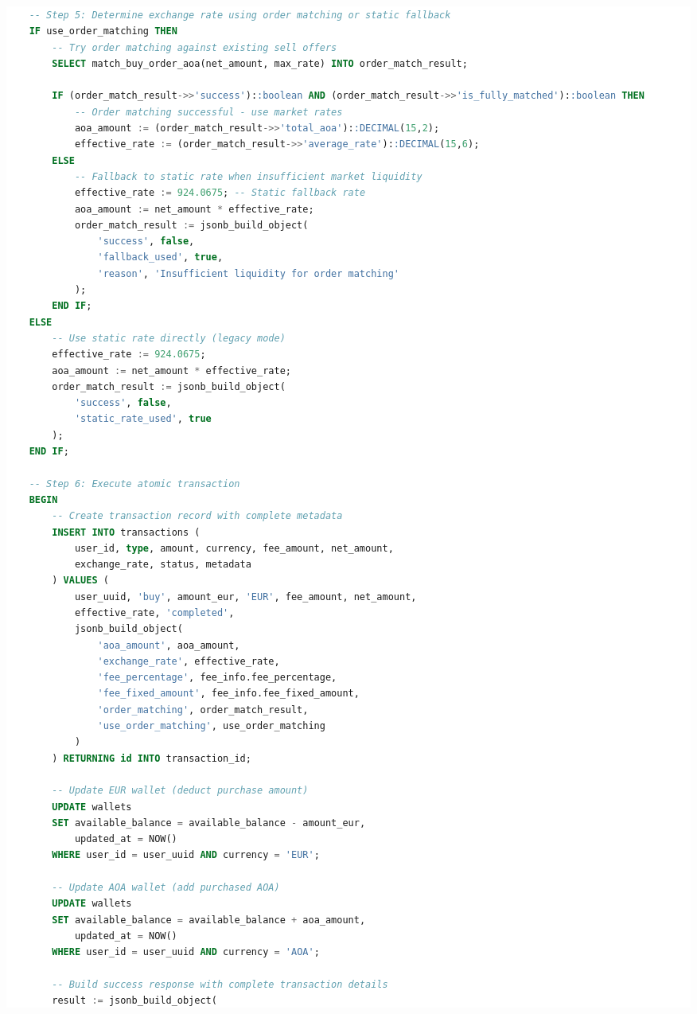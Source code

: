 ```sql
    -- Step 5: Determine exchange rate using order matching or static fallback
    IF use_order_matching THEN
        -- Try order matching against existing sell offers
        SELECT match_buy_order_aoa(net_amount, max_rate) INTO order_match_result;

        IF (order_match_result->>'success')::boolean AND (order_match_result->>'is_fully_matched')::boolean THEN
            -- Order matching successful - use market rates
            aoa_amount := (order_match_result->>'total_aoa')::DECIMAL(15,2);
            effective_rate := (order_match_result->>'average_rate')::DECIMAL(15,6);
        ELSE
            -- Fallback to static rate when insufficient market liquidity
            effective_rate := 924.0675; -- Static fallback rate
            aoa_amount := net_amount * effective_rate;
            order_match_result := jsonb_build_object(
                'success', false,
                'fallback_used', true,
                'reason', 'Insufficient liquidity for order matching'
            );
        END IF;
    ELSE
        -- Use static rate directly (legacy mode)
        effective_rate := 924.0675;
        aoa_amount := net_amount * effective_rate;
        order_match_result := jsonb_build_object(
            'success', false,
            'static_rate_used', true
        );
    END IF;

    -- Step 6: Execute atomic transaction
    BEGIN
        -- Create transaction record with complete metadata
        INSERT INTO transactions (
            user_id, type, amount, currency, fee_amount, net_amount,
            exchange_rate, status, metadata
        ) VALUES (
            user_uuid, 'buy', amount_eur, 'EUR', fee_amount, net_amount,
            effective_rate, 'completed',
            jsonb_build_object(
                'aoa_amount', aoa_amount,
                'exchange_rate', effective_rate,
                'fee_percentage', fee_info.fee_percentage,
                'fee_fixed_amount', fee_info.fee_fixed_amount,
                'order_matching', order_match_result,
                'use_order_matching', use_order_matching
            )
        ) RETURNING id INTO transaction_id;

        -- Update EUR wallet (deduct purchase amount)
        UPDATE wallets
        SET available_balance = available_balance - amount_eur,
            updated_at = NOW()
        WHERE user_id = user_uuid AND currency = 'EUR';

        -- Update AOA wallet (add purchased AOA)
        UPDATE wallets
        SET available_balance = available_balance + aoa_amount,
            updated_at = NOW()
        WHERE user_id = user_uuid AND currency = 'AOA';

        -- Build success response with complete transaction details
        result := jsonb_build_object(
```